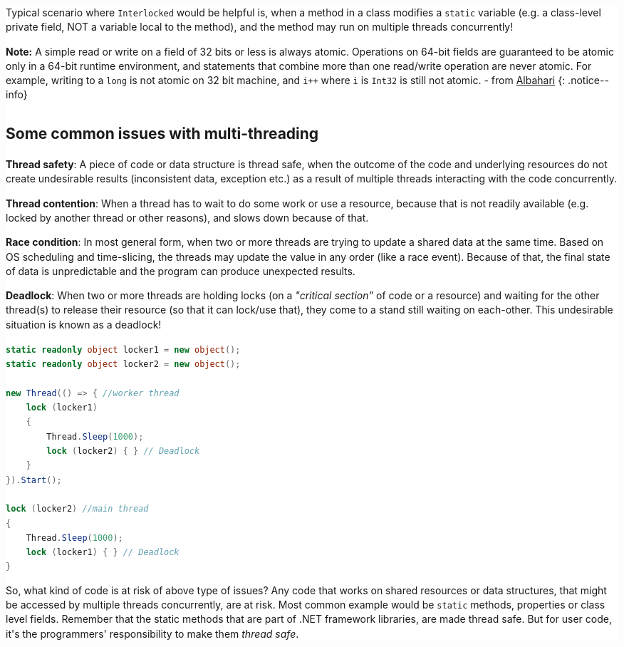 Typical scenario where `Interlocked` would be helpful is, when a method in a class modifies a `static` variable (e.g. a class-level private field, NOT a variable local to the method), and the method may run on multiple threads concurrently!

**Note:** A simple read or write on a field of 32 bits or less is always atomic. Operations on 64-bit fields are guaranteed to be atomic only in a 64-bit runtime environment, and statements that combine more than one read/write operation are never atomic. For example, writing to a `long` is not atomic on 32 bit machine, and `i++` where `i` is `Int32` is still not atomic. - from [Albahari](http://www.albahari.com/threading/part4.aspx)
{: .notice--info}

## Some common issues with multi-threading

**Thread safety**: A piece of code or data structure is thread safe, when the outcome of the code and underlying resources do not create undesirable results (inconsistent data, exception etc.) as a result of multiple threads interacting with the code concurrently.

**Thread contention**: When a thread has to wait to do some work or use a resource, because that is not readily available (e.g. locked by another thread or other reasons), and slows down because of that.

**Race condition**: In most general form, when two or more threads are trying to update a shared data at the same time. Based on OS scheduling and time-slicing, the threads may update the value in any order (like a race event). Because of that, the final state of data is unpredictable and the program can produce unexpected results.

**Deadlock**: When two or more threads are holding locks (on a _"critical section"_ of code or a resource) and waiting for the other thread(s) to release their resource (so that it can lock/use that), they come to a stand still waiting on each-other. This undesirable situation is known as a deadlock!

```csharp
static readonly object locker1 = new object();
static readonly object locker2 = new object();

new Thread(() => { //worker thread
    lock (locker1)
    {
        Thread.Sleep(1000);
        lock (locker2) { } // Deadlock
    }
}).Start();

lock (locker2) //main thread
{
    Thread.Sleep(1000);
    lock (locker1) { } // Deadlock
}
```

So, what kind of code is at risk of above type of issues? Any code that works on shared resources or data structures, that might be accessed by multiple threads concurrently, are at risk. Most common example would be `static` methods, properties or class level fields. Remember that the static methods that are part of .NET framework libraries, are made thread safe. But for user code, it's the programmers' responsibility to make them _thread safe_.
